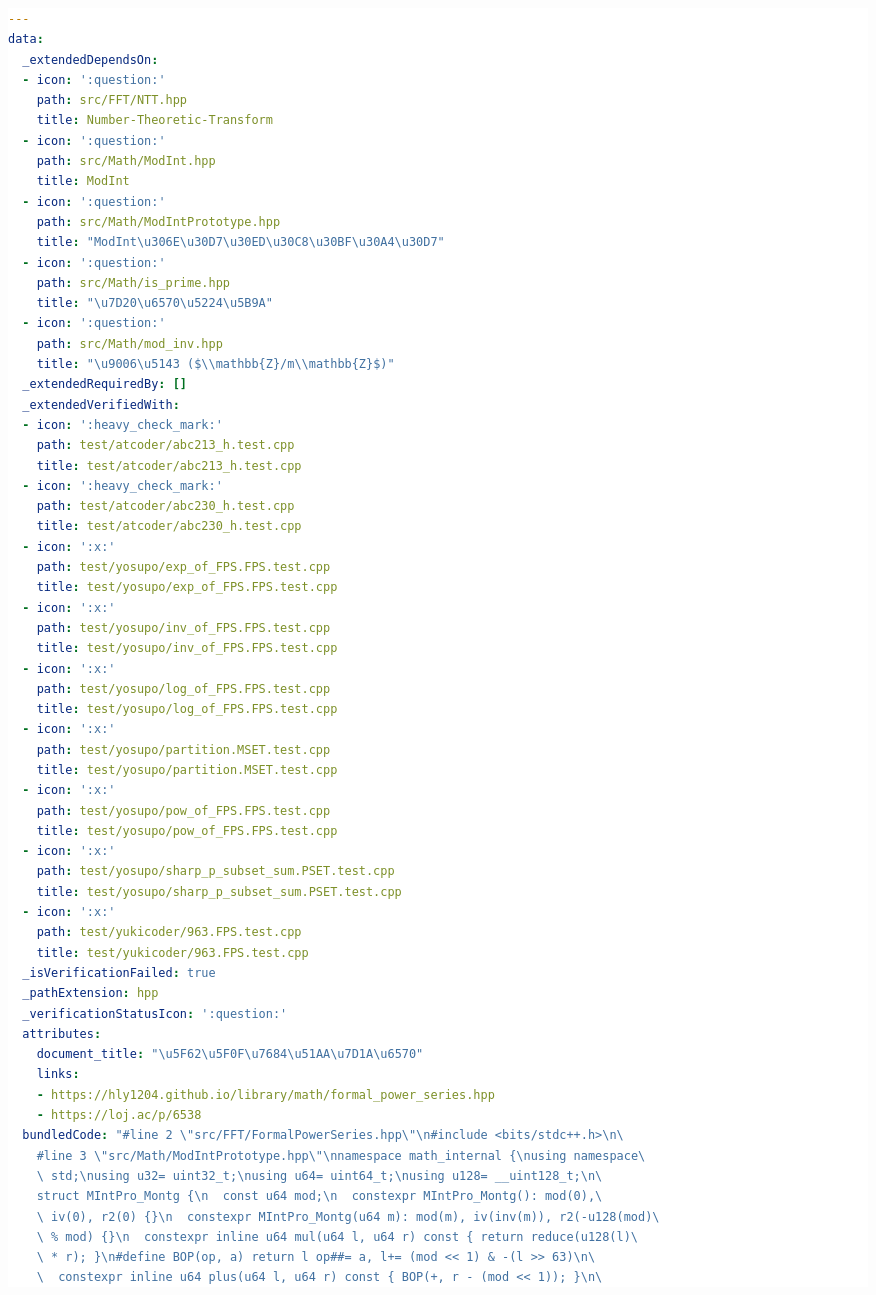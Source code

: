 ```yaml
---
data:
  _extendedDependsOn:
  - icon: ':question:'
    path: src/FFT/NTT.hpp
    title: Number-Theoretic-Transform
  - icon: ':question:'
    path: src/Math/ModInt.hpp
    title: ModInt
  - icon: ':question:'
    path: src/Math/ModIntPrototype.hpp
    title: "ModInt\u306E\u30D7\u30ED\u30C8\u30BF\u30A4\u30D7"
  - icon: ':question:'
    path: src/Math/is_prime.hpp
    title: "\u7D20\u6570\u5224\u5B9A"
  - icon: ':question:'
    path: src/Math/mod_inv.hpp
    title: "\u9006\u5143 ($\\mathbb{Z}/m\\mathbb{Z}$)"
  _extendedRequiredBy: []
  _extendedVerifiedWith:
  - icon: ':heavy_check_mark:'
    path: test/atcoder/abc213_h.test.cpp
    title: test/atcoder/abc213_h.test.cpp
  - icon: ':heavy_check_mark:'
    path: test/atcoder/abc230_h.test.cpp
    title: test/atcoder/abc230_h.test.cpp
  - icon: ':x:'
    path: test/yosupo/exp_of_FPS.FPS.test.cpp
    title: test/yosupo/exp_of_FPS.FPS.test.cpp
  - icon: ':x:'
    path: test/yosupo/inv_of_FPS.FPS.test.cpp
    title: test/yosupo/inv_of_FPS.FPS.test.cpp
  - icon: ':x:'
    path: test/yosupo/log_of_FPS.FPS.test.cpp
    title: test/yosupo/log_of_FPS.FPS.test.cpp
  - icon: ':x:'
    path: test/yosupo/partition.MSET.test.cpp
    title: test/yosupo/partition.MSET.test.cpp
  - icon: ':x:'
    path: test/yosupo/pow_of_FPS.FPS.test.cpp
    title: test/yosupo/pow_of_FPS.FPS.test.cpp
  - icon: ':x:'
    path: test/yosupo/sharp_p_subset_sum.PSET.test.cpp
    title: test/yosupo/sharp_p_subset_sum.PSET.test.cpp
  - icon: ':x:'
    path: test/yukicoder/963.FPS.test.cpp
    title: test/yukicoder/963.FPS.test.cpp
  _isVerificationFailed: true
  _pathExtension: hpp
  _verificationStatusIcon: ':question:'
  attributes:
    document_title: "\u5F62\u5F0F\u7684\u51AA\u7D1A\u6570"
    links:
    - https://hly1204.github.io/library/math/formal_power_series.hpp
    - https://loj.ac/p/6538
  bundledCode: "#line 2 \"src/FFT/FormalPowerSeries.hpp\"\n#include <bits/stdc++.h>\n\
    #line 3 \"src/Math/ModIntPrototype.hpp\"\nnamespace math_internal {\nusing namespace\
    \ std;\nusing u32= uint32_t;\nusing u64= uint64_t;\nusing u128= __uint128_t;\n\
    struct MIntPro_Montg {\n  const u64 mod;\n  constexpr MIntPro_Montg(): mod(0),\
    \ iv(0), r2(0) {}\n  constexpr MIntPro_Montg(u64 m): mod(m), iv(inv(m)), r2(-u128(mod)\
    \ % mod) {}\n  constexpr inline u64 mul(u64 l, u64 r) const { return reduce(u128(l)\
    \ * r); }\n#define BOP(op, a) return l op##= a, l+= (mod << 1) & -(l >> 63)\n\
    \  constexpr inline u64 plus(u64 l, u64 r) const { BOP(+, r - (mod << 1)); }\n\
```